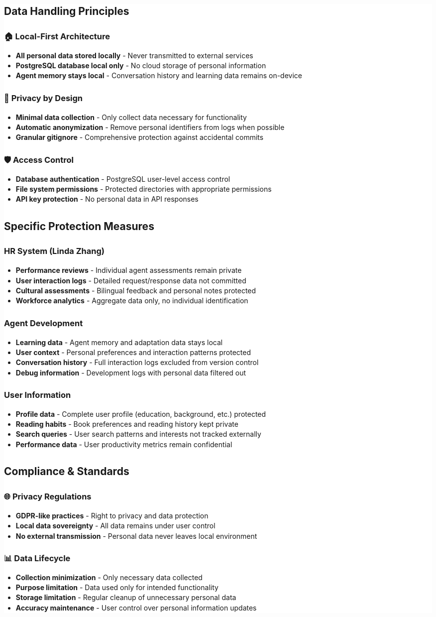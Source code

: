 ## Data Handling Principles

### 🏠 **Local-First Architecture**
- **All personal data stored locally** - Never transmitted to external services
- **PostgreSQL database local only** - No cloud storage of personal information
- **Agent memory stays local** - Conversation history and learning data remains on-device

### 🔐 **Privacy by Design**
- **Minimal data collection** - Only collect data necessary for functionality
- **Automatic anonymization** - Remove personal identifiers from logs when possible
- **Granular gitignore** - Comprehensive protection against accidental commits

### 🛡️ **Access Control**
- **Database authentication** - PostgreSQL user-level access control
- **File system permissions** - Protected directories with appropriate permissions
- **API key protection** - No personal data in API responses

## Specific Protection Measures

### HR System (Linda Zhang)
- **Performance reviews** - Individual agent assessments remain private
- **User interaction logs** - Detailed request/response data not committed
- **Cultural assessments** - Bilingual feedback and personal notes protected
- **Workforce analytics** - Aggregate data only, no individual identification

### Agent Development
- **Learning data** - Agent memory and adaptation data stays local
- **User context** - Personal preferences and interaction patterns protected
- **Conversation history** - Full interaction logs excluded from version control
- **Debug information** - Development logs with personal data filtered out

### User Information
- **Profile data** - Complete user profile (education, background, etc.) protected
- **Reading habits** - Book preferences and reading history kept private
- **Search queries** - User search patterns and interests not tracked externally
- **Performance data** - User productivity metrics remain confidential

## Compliance & Standards

### 🌐 **Privacy Regulations**
- **GDPR-like practices** - Right to privacy and data protection
- **Local data sovereignty** - All data remains under user control
- **No external transmission** - Personal data never leaves local environment

### 📊 **Data Lifecycle**
- **Collection minimization** - Only necessary data collected
- **Purpose limitation** - Data used only for intended functionality
- **Storage limitation** - Regular cleanup of unnecessary personal data
- **Accuracy maintenance** - User control over personal information updates
